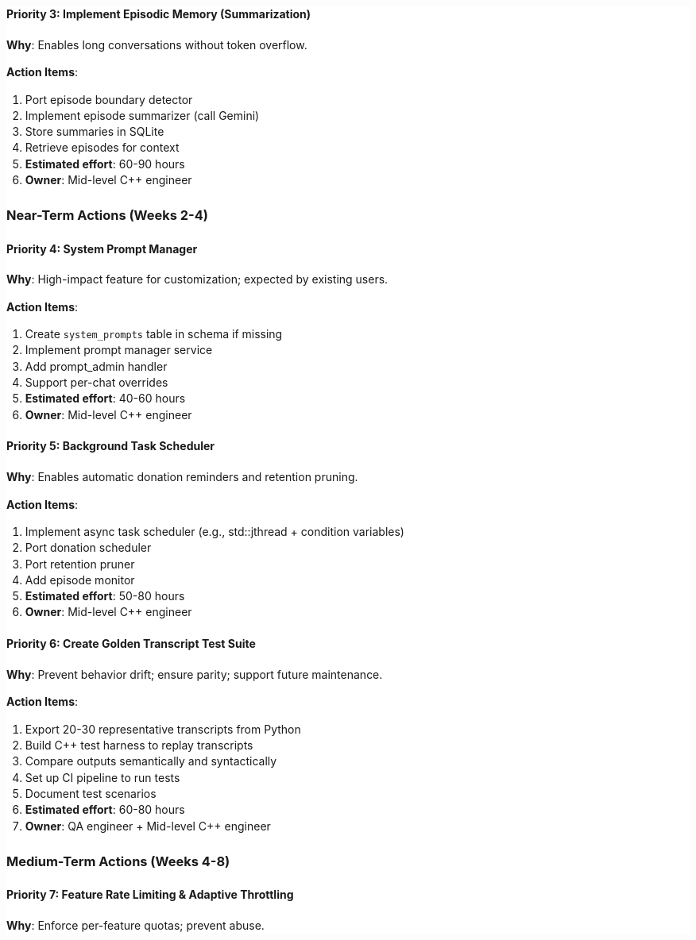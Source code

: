 #### Priority 3: Implement Episodic Memory (Summarization)
**Why**: Enables long conversations without token overflow.

**Action Items**:
1. Port episode boundary detector
2. Implement episode summarizer (call Gemini)
3. Store summaries in SQLite
4. Retrieve episodes for context
5. **Estimated effort**: 60-90 hours
6. **Owner**: Mid-level C++ engineer

### Near-Term Actions (Weeks 2-4)

#### Priority 4: System Prompt Manager
**Why**: High-impact feature for customization; expected by existing users.

**Action Items**:
1. Create `system_prompts` table in schema if missing
2. Implement prompt manager service
3. Add prompt_admin handler
4. Support per-chat overrides
5. **Estimated effort**: 40-60 hours
6. **Owner**: Mid-level C++ engineer

#### Priority 5: Background Task Scheduler
**Why**: Enables automatic donation reminders and retention pruning.

**Action Items**:
1. Implement async task scheduler (e.g., std::jthread + condition variables)
2. Port donation scheduler
3. Port retention pruner
4. Add episode monitor
5. **Estimated effort**: 50-80 hours
6. **Owner**: Mid-level C++ engineer

#### Priority 6: Create Golden Transcript Test Suite
**Why**: Prevent behavior drift; ensure parity; support future maintenance.

**Action Items**:
1. Export 20-30 representative transcripts from Python
2. Build C++ test harness to replay transcripts
3. Compare outputs semantically and syntactically
4. Set up CI pipeline to run tests
5. Document test scenarios
6. **Estimated effort**: 60-80 hours
7. **Owner**: QA engineer + Mid-level C++ engineer

### Medium-Term Actions (Weeks 4-8)

#### Priority 7: Feature Rate Limiting & Adaptive Throttling
**Why**: Enforce per-feature quotas; prevent abuse.
